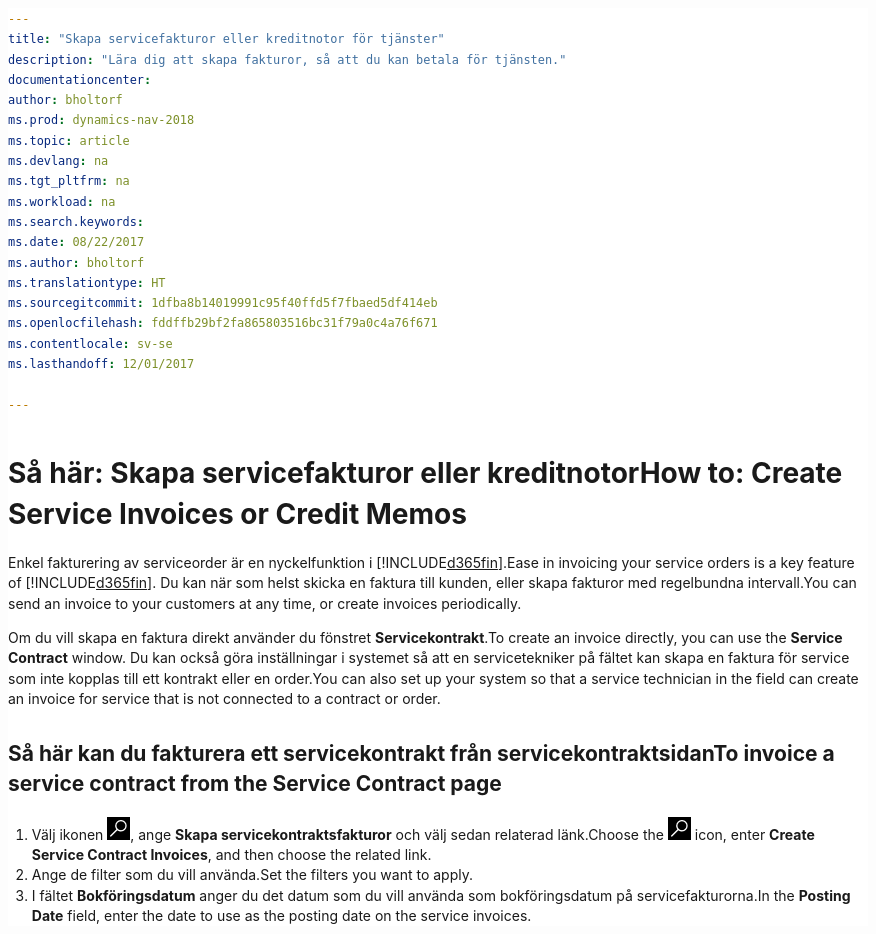 ```yaml
---
title: "Skapa servicefakturor eller kreditnotor för tjänster"
description: "Lära dig att skapa fakturor, så att du kan betala för tjänsten."
documentationcenter: 
author: bholtorf
ms.prod: dynamics-nav-2018
ms.topic: article
ms.devlang: na
ms.tgt_pltfrm: na
ms.workload: na
ms.search.keywords: 
ms.date: 08/22/2017
ms.author: bholtorf
ms.translationtype: HT
ms.sourcegitcommit: 1dfba8b14019991c95f40ffd5f7fbaed5df414eb
ms.openlocfilehash: fddffb29bf2fa865803516bc31f79a0c4a76f671
ms.contentlocale: sv-se
ms.lasthandoff: 12/01/2017

---
```

# <a name="how-to-create-service-invoices-or-credit-memos"></a><span data-ttu-id="063e4-103">Så här: Skapa servicefakturor eller kreditnotor</span><span class="sxs-lookup"><span data-stu-id="063e4-103">How to: Create Service Invoices or Credit Memos</span></span>
<span data-ttu-id="063e4-104">Enkel fakturering av serviceorder är en nyckelfunktion i [!INCLUDE[d365fin](includes/d365fin_md.md)].</span><span class="sxs-lookup"><span data-stu-id="063e4-104">Ease in invoicing your service orders is a key feature of [!INCLUDE[d365fin](includes/d365fin_md.md)].</span></span> <span data-ttu-id="063e4-105">Du kan när som helst skicka en faktura till kunden, eller skapa fakturor med regelbundna intervall.</span><span class="sxs-lookup"><span data-stu-id="063e4-105">You can send an invoice to your customers at any time, or create invoices periodically.</span></span>  
  
<span data-ttu-id="063e4-106">Om du vill skapa en faktura direkt använder du fönstret **Servicekontrakt**.</span><span class="sxs-lookup"><span data-stu-id="063e4-106">To create an invoice directly, you can use the **Service Contract** window.</span></span> <span data-ttu-id="063e4-107">Du kan också göra inställningar i systemet så att en servicetekniker på fältet kan skapa en faktura för service som inte kopplas till ett kontrakt eller en order.</span><span class="sxs-lookup"><span data-stu-id="063e4-107">You can also set up your system so that a service technician in the field can create an invoice for service that is not connected to a contract or order.</span></span>  

## <a name="to-invoice-a-service-contract-from-the-service-contract-page"></a><span data-ttu-id="063e4-108">Så här kan du fakturera ett servicekontrakt från servicekontraktsidan</span><span class="sxs-lookup"><span data-stu-id="063e4-108">To invoice a service contract from the Service Contract page</span></span>   
1. <span data-ttu-id="063e4-109">Välj ikonen ![söka efter sida eller rapport](media/ui-search/search_small.png "ikonen söka efter sida eller rapport"), ange **Skapa servicekontraktsfakturor** och välj sedan relaterad länk.</span><span class="sxs-lookup"><span data-stu-id="063e4-109">Choose the ![Search for Page or Report](media/ui-search/search_small.png "Search for Page or Report icon") icon, enter **Create Service Contract Invoices**, and then choose the related link.</span></span>  
2. <span data-ttu-id="063e4-110">Ange de filter som du vill använda.</span><span class="sxs-lookup"><span data-stu-id="063e4-110">Set the filters you want to apply.</span></span>  
3. <span data-ttu-id="063e4-111">I fältet **Bokföringsdatum** anger du det datum som du vill använda som bokföringsdatum på servicefakturorna.</span><span class="sxs-lookup"><span data-stu-id="063e4-111">In the **Posting Date** field, enter the date to use as the posting date on the service invoices.</span></span>  
